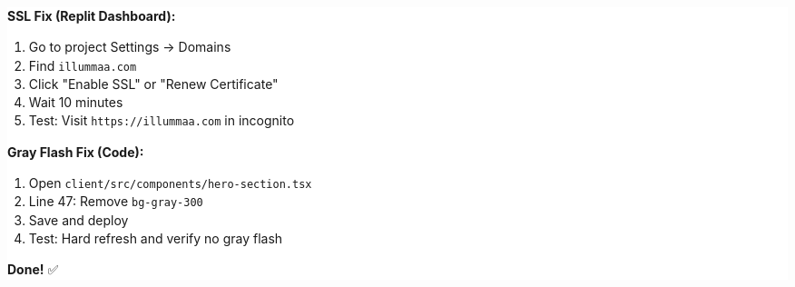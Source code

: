 **SSL Fix (Replit Dashboard):**
1. Go to project Settings → Domains
2. Find `illummaa.com`
3. Click "Enable SSL" or "Renew Certificate"
4. Wait 10 minutes
5. Test: Visit `https://illummaa.com` in incognito

**Gray Flash Fix (Code):**
1. Open `client/src/components/hero-section.tsx`
2. Line 47: Remove `bg-gray-300`
3. Save and deploy
4. Test: Hard refresh and verify no gray flash

**Done!** ✅
